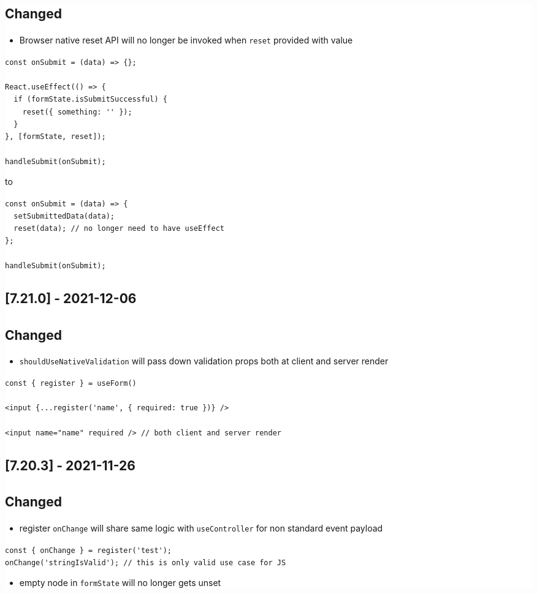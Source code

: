 ## Changed

- Browser native reset API will no longer be invoked when `reset` provided with value

```tsx
const onSubmit = (data) => {};

React.useEffect(() => {
  if (formState.isSubmitSuccessful) {
    reset({ something: '' });
  }
}, [formState, reset]);

handleSubmit(onSubmit);
```

to

```tsx
const onSubmit = (data) => {
  setSubmittedData(data);
  reset(data); // no longer need to have useEffect
};

handleSubmit(onSubmit);
```

## [7.21.0] - 2021-12-06

## Changed

- `shouldUseNativeValidation` will pass down validation props both at client and server render

```tsx
const { register } = useForm()

<input {...register('name', { required: true })} />

<input name="name" required /> // both client and server render
```

## [7.20.3] - 2021-11-26

## Changed

- register `onChange` will share same logic with `useController` for non standard event payload

```tsx
const { onChange } = register('test');
onChange('stringIsValid'); // this is only valid use case for JS
```

- empty node in `formState` will no longer gets unset
